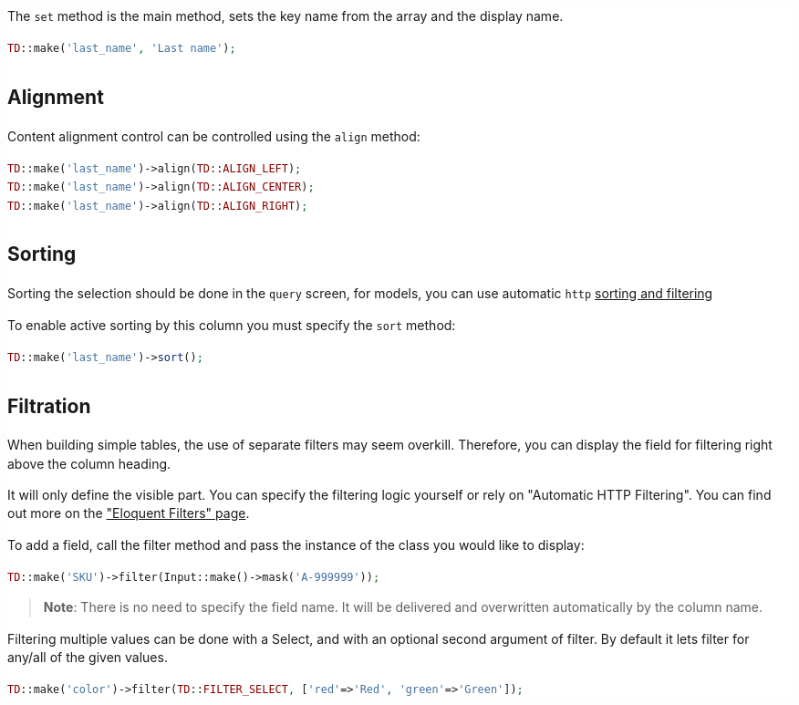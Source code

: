 The `set` method is the main method, sets the key name from the array and the display name.

```php
TD::make('last_name', 'Last name');
```


## Alignment

Content alignment control can be controlled using the `align` method:

```php
TD::make('last_name')->align(TD::ALIGN_LEFT);
TD::make('last_name')->align(TD::ALIGN_CENTER);
TD::make('last_name')->align(TD::ALIGN_RIGHT);
```

## Sorting

Sorting the selection should be done in the `query` screen,
for models, you can use automatic `http` [sorting and
filtering](/en/docs/filters/#automatic-http-filtering-and-sorting)

To enable active sorting by this column
you must specify the `sort` method:

```php
TD::make('last_name')->sort();
```

## Filtration

When building simple tables, the use of separate filters may seem overkill.
Therefore, you can display the field for filtering right above the column heading.

It will only define the visible part. You can specify the filtering logic yourself or rely on "Automatic HTTP Filtering".
You can find out more on the ["Eloquent Filters" page](/en/docs/filters/#automatic-http-filtering-and-sorting).

To add a field, call the filter method and pass the instance of the class you would like to display:

```php
TD::make('SKU')->filter(Input::make()->mask('A-999999'));
```

> **Note**: There is no need to specify the field name. It will be delivered and overwritten automatically by the column name.

Filtering multiple values can be done with a Select, and with an optional second argument of filter. By default it lets filter for any/all of the given values.

```php
TD::make('color')->filter(TD::FILTER_SELECT, ['red'=>'Red', 'green'=>'Green']);
```


